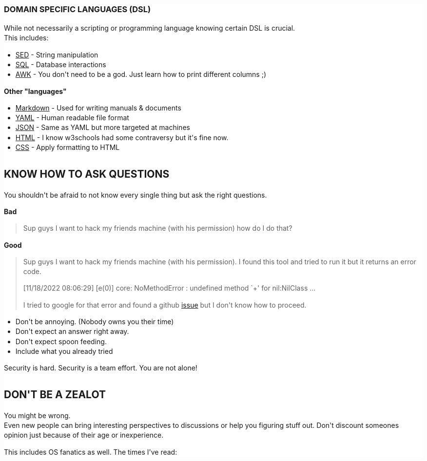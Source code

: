 ### DOMAIN SPECIFIC LANGUAGES (DSL)

While not necessarily a scripting or programming language knowing certain DSL is crucial.  
This includes:
* [SED](https://www.digitalocean.com/community/tutorials/the-basics-of-using-the-sed-stream-editor-to-manipulate-text-in-linux) - String manipulation
* [SQL](https://www.sqltutorial.org/) - Database interactions
* [AWK](https://exercism.org/tracks/awk) - You don't need to be a god. Just learn how to print different columns ;)

**Other "languages"**
* [Markdown](https://www.markdowntutorial.com/) - Used for writing manuals & documents
* [YAML](https://www.cloudbees.com/blog/yaml-tutorial-everything-you-need-get-started) - Human readable file format
* [JSON](https://developer.mozilla.org/en-US/docs/Learn/JavaScript/Objects/JSON) - Same as YAML but more targeted at machines
* [HTML](https://www.w3schools.com/html/) - I know w3schools had some contraversy but it's fine now.
* [CSS](https://developer.mozilla.org/en-US/docs/Learn/CSS/First_steps/Getting_started) - Apply formatting to HTML

## KNOW HOW TO ASK QUESTIONS

You shouldn't be afraid to not know every single thing but ask the right questions.  

**Bad**
> Sup guys I want to hack my friends machine (with his permission) how do I do that?

**Good**
> Sup guys I want to hack my friends machine (with his permission). I found this tool and tried to run it
> but it returns an error code.
> 
> [11/18/2022 08:06:29] [e(0)] core: NoMethodError : undefined method `+' for nil:NilClass
> ...
> 
> I tried to google for that error and found a github [issue](https://github.com/rapid7/metasploit-framework/issues/17276) but I don't know how to proceed.

- Don't be annoying. (Nobody owns you their time)
- Don't expect an answer right away.
- Don't expect spoon feeding.
- Include what you already tried

Security is hard. Security is a team effort. You are not alone! 

## DON'T BE A ZEALOT 

You might be wrong.   
Even new people can bring interesting perspectives to discussions or help you figuring stuff out. Don't discount someones opinion just because of their age or inexperience.

This includes OS fanatics as well. The times I've read: 
